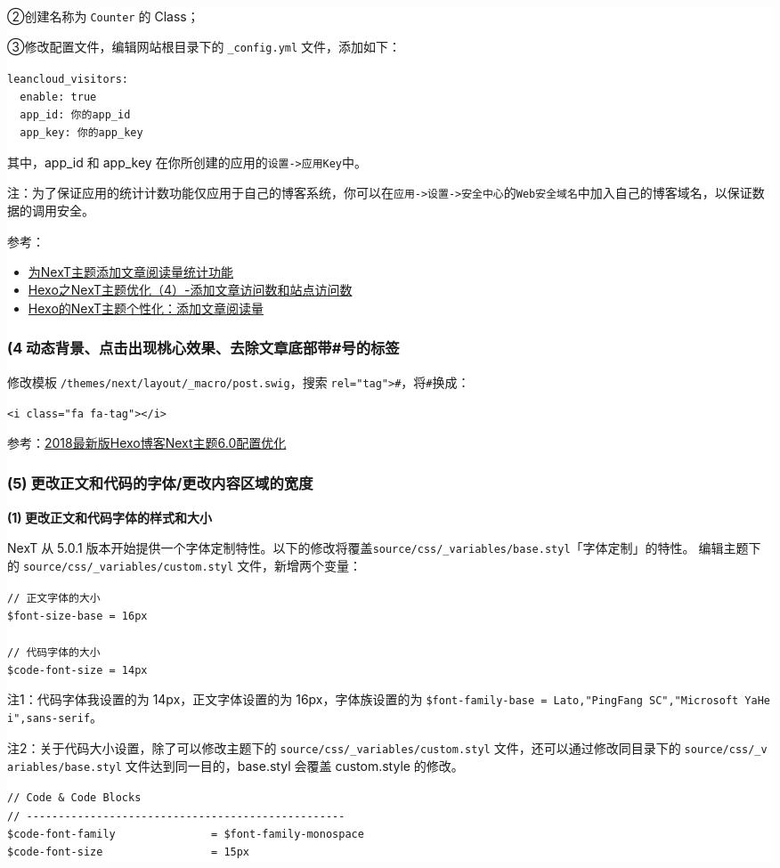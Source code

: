 ②创建名称为 `Counter` 的 Class；

③修改配置文件，编辑网站根目录下的 `_config.yml` 文件，添加如下：

```
leancloud_visitors:
  enable: true
  app_id: 你的app_id
  app_key: 你的app_key
```

其中，app_id 和 app_key 在你所创建的应用的`设置->应用Key`中。

注：为了保证应用的统计计数功能仅应用于自己的博客系统，你可以在`应用->设置->安全中心`的`Web安全域名`中加入自己的博客域名，以保证数据的调用安全。

参考：

- [为NexT主题添加文章阅读量统计功能](https://notes.wanghao.work/2015-10-21-%E4%B8%BANexT%E4%B8%BB%E9%A2%98%E6%B7%BB%E5%8A%A0%E6%96%87%E7%AB%A0%E9%98%85%E8%AF%BB%E9%87%8F%E7%BB%9F%E8%AE%A1%E5%8A%9F%E8%83%BD.html#%E9%85%8D%E7%BD%AELeanCloud)
- [Hexo之NexT主题优化（4）-添加文章访问数和站点访问数](http://happywayq.com/Hexo%E7%9A%84NexT%E4%B8%BB%E9%A2%98%E4%BC%98%E5%8C%96-%E6%B7%BB%E5%8A%A0%E6%96%87%E7%AB%A0%E8%AE%BF%E9%97%AE%E6%95%B0%E5%92%8C%E7%AB%99%E7%82%B9%E8%AE%BF%E9%97%AE%E6%95%B0/)
- [Hexo的NexT主题个性化：添加文章阅读量](http://www.jeyzhang.com/hexo-next-add-post-views.html)

### (4 动态背景、点击出现桃心效果、去除文章底部带#号的标签

修改模板 `/themes/next/layout/_macro/post.swig`，搜索 `rel="tag">#`，将`#`换成：

``` 
<i class="fa fa-tag"></i>
```

参考：[2018最新版Hexo博客Next主题6.0配置优化](https://blog.csdn.net/qq_32454537/article/details/79482896)

### (5) 更改正文和代码的字体/更改内容区域的宽度

**(1) 更改正文和代码字体的样式和大小** 

NexT 从 5.0.1 版本开始提供一个字体定制特性。以下的修改将覆盖`source/css/_variables/base.styl`「字体定制」的特性。 编辑主题下的 `source/css/_variables/custom.styl` 文件，新增两个变量：

``` 
// 正文字体的大小
$font-size-base = 16px

// 代码字体的大小
$code-font-size = 14px
```

注1：代码字体我设置的为 14px，正文字体设置的为 16px，字体族设置的为 `$font-family-base = Lato,"PingFang SC","Microsoft YaHei",sans-serif`。

注2：关于代码大小设置，除了可以修改主题下的 `source/css/_variables/custom.styl` 文件，还可以通过修改同目录下的 `source/css/_variables/base.styl` 文件达到同一目的，base.styl 会覆盖 custom.style 的修改。

``` 
// Code & Code Blocks
// --------------------------------------------------
$code-font-family               = $font-family-monospace
$code-font-size                 = 15px
```
